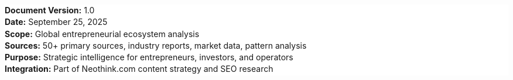 
**Document Version:** 1.0  
**Date:** September 25, 2025  
**Scope:** Global entrepreneurial ecosystem analysis  
**Sources:** 50+ primary sources, industry reports, market data, pattern analysis  
**Purpose:** Strategic intelligence for entrepreneurs, investors, and operators  
**Integration:** Part of Neothink.com content strategy and SEO research